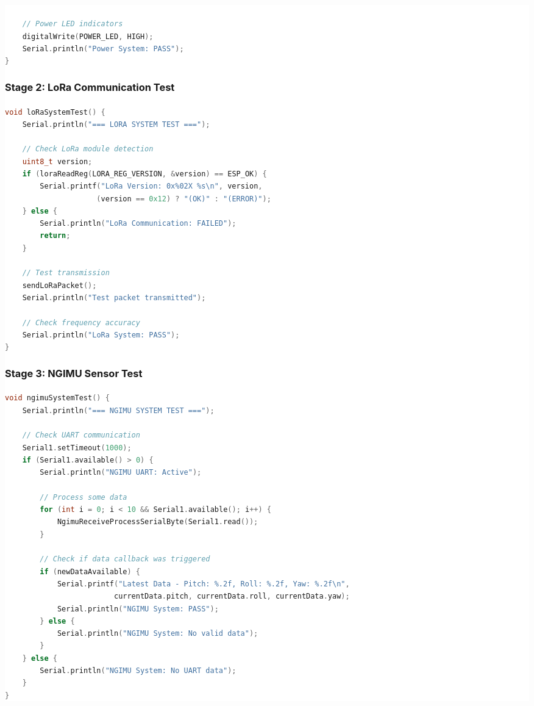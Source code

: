 ```cpp
    
    // Power LED indicators
    digitalWrite(POWER_LED, HIGH);
    Serial.println("Power System: PASS");
}
```

### Stage 2: LoRa Communication Test
```cpp
void loRaSystemTest() {
    Serial.println("=== LORA SYSTEM TEST ===");
    
    // Check LoRa module detection
    uint8_t version;
    if (loraReadReg(LORA_REG_VERSION, &version) == ESP_OK) {
        Serial.printf("LoRa Version: 0x%02X %s\n", version, 
                     (version == 0x12) ? "(OK)" : "(ERROR)");
    } else {
        Serial.println("LoRa Communication: FAILED");
        return;
    }
    
    // Test transmission
    sendLoRaPacket();
    Serial.println("Test packet transmitted");
    
    // Check frequency accuracy
    Serial.println("LoRa System: PASS");
}
```

### Stage 3: NGIMU Sensor Test
```cpp
void ngimuSystemTest() {
    Serial.println("=== NGIMU SYSTEM TEST ===");
    
    // Check UART communication
    Serial1.setTimeout(1000);
    if (Serial1.available() > 0) {
        Serial.println("NGIMU UART: Active");
        
        // Process some data
        for (int i = 0; i < 10 && Serial1.available(); i++) {
            NgimuReceiveProcessSerialByte(Serial1.read());
        }
        
        // Check if data callback was triggered
        if (newDataAvailable) {
            Serial.printf("Latest Data - Pitch: %.2f, Roll: %.2f, Yaw: %.2f\n",
                         currentData.pitch, currentData.roll, currentData.yaw);
            Serial.println("NGIMU System: PASS");
        } else {
            Serial.println("NGIMU System: No valid data");
        }
    } else {
        Serial.println("NGIMU System: No UART data");
    }
}
```
